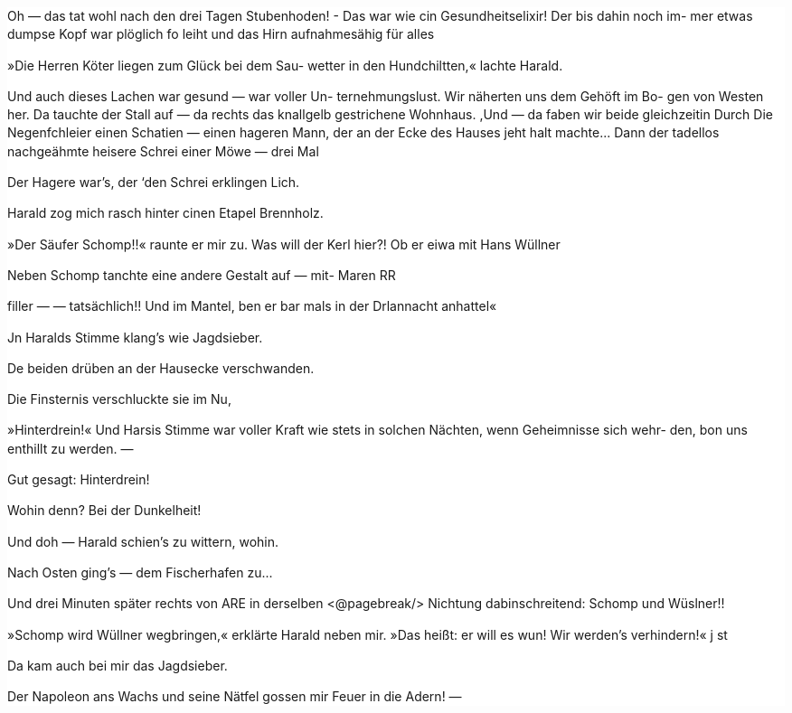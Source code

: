 Oh — das tat wohl nach den drei Tagen Stubenhoden! -
Das war wie cin Gesundheitselixir! Der bis dahin noch im-
mer etwas dumpse Kopf war plöglich fo leiht und das
Hirn aufnahmesähig für alles

»Die Herren Köter liegen zum Glück bei dem Sau-
wetter in den Hundchiltten,« lachte Harald.

Und auch dieses Lachen war gesund — war voller Un-
ternehmungslust. Wir näherten uns dem Gehöft im Bo-
gen von Westen her. Da tauchte der Stall auf — da rechts
das knallgelb gestrichene Wohnhaus. ,Und — da faben wir
beide gleichzeitin Durch Die Negenfchleier einen Schatien —
einen hageren Mann, der an der Ecke des Hauses jeht halt
machte... Dann der tadellos nachgeähmte heisere Schrei
einer Möwe — drei Mal

Der Hagere war’s, der ‘den Schrei erklingen Lich.

Harald zog mich rasch hinter cinen Etapel Brennholz.

»Der Säufer Schomp!!« raunte er mir zu. Was will
der Kerl hier?! Ob er eiwa mit Hans Wüllner

Neben Schomp tanchte eine andere Gestalt auf — mit-
Maren RR

filler — — tatsächlich!! Und im Mantel, ben er bar
mals in der Drlannacht anhattel«

Jn Haralds Stimme klang’s wie Jagdsieber.

De beiden drüben an der Hausecke verschwanden.

Die Finsternis verschluckte sie im Nu,

»Hinterdrein!« Und Harsis Stimme war voller Kraft
wie stets in solchen Nächten, wenn Geheimnisse sich wehr-
den, bon uns enthillt zu werden. —

Gut gesagt: Hinterdrein!

Wohin denn? Bei der Dunkelheit!

Und doh — Harald schien’s zu wittern, wohin.

Nach Osten ging’s — dem Fischerhafen zu...

Und drei Minuten später rechts von ARE in derselben
<@pagebreak/>
Nichtung dabinschreitend: Schomp und Wüslner!!

»Schomp wird Wüllner wegbringen,« erklärte Harald
neben mir. »Das heißt: er will es wun! Wir werden’s
verhindern!« j st

Da kam auch bei mir das Jagdsieber.

Der Napoleon ans Wachs und seine Nätfel gossen mir
Feuer in die Adern! —
